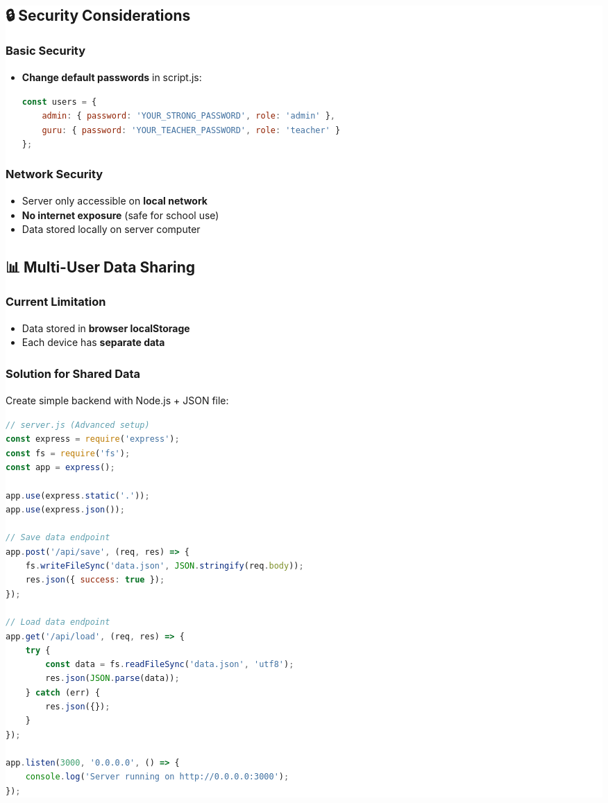 ## 🔒 Security Considerations

### Basic Security
- **Change default passwords** in script.js:
  ```javascript
  const users = {
      admin: { password: 'YOUR_STRONG_PASSWORD', role: 'admin' },
      guru: { password: 'YOUR_TEACHER_PASSWORD', role: 'teacher' }
  };
  ```

### Network Security
- Server only accessible on **local network**
- **No internet exposure** (safe for school use)
- Data stored locally on server computer

## 📊 Multi-User Data Sharing

### Current Limitation
- Data stored in **browser localStorage**
- Each device has **separate data**

### Solution for Shared Data
Create simple backend with Node.js + JSON file:

```javascript
// server.js (Advanced setup)
const express = require('express');
const fs = require('fs');
const app = express();

app.use(express.static('.'));
app.use(express.json());

// Save data endpoint
app.post('/api/save', (req, res) => {
    fs.writeFileSync('data.json', JSON.stringify(req.body));
    res.json({ success: true });
});

// Load data endpoint
app.get('/api/load', (req, res) => {
    try {
        const data = fs.readFileSync('data.json', 'utf8');
        res.json(JSON.parse(data));
    } catch (err) {
        res.json({});
    }
});

app.listen(3000, '0.0.0.0', () => {
    console.log('Server running on http://0.0.0.0:3000');
});
```
